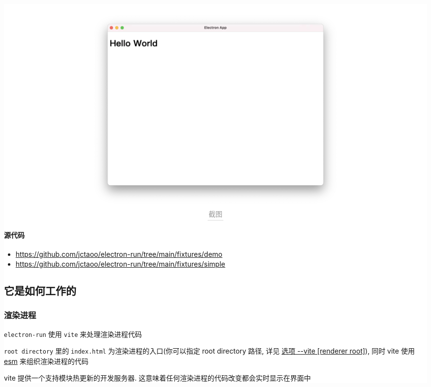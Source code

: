 <center> <br><img width="500px" src="images/screen-shot.webp"> <br> <div style="color:orange; border-bottom: 1px solid #d9d9d9; display: inline-block; color: #999; padding: 2px;">截图</div> <br></center>

#### 源代码

- https://github.com/jctaoo/electron-run/tree/main/fixtures/demo
- https://github.com/jctaoo/electron-run/tree/main/fixtures/simple

## 它是如何工作的

### 渲染进程

`electron-run` 使用 `vite` 来处理渲染进程代码

`root directory` 里的 `index.html` 为渲染进程的入口(你可以指定 root directory 路径, 详见 [选项 --vite [renderer root]](#选项---vite-renderer-root)), 同时 vite 使用 [esm](https://developer.mozilla.org/zh-CN/docs/Web/JavaScript/Guide/Modules) 来组织渲染进程的代码

vite 提供一个支持模块热更新的开发服务器. 这意味着任何渲染进程的代码改变都会实时显示在界面中
